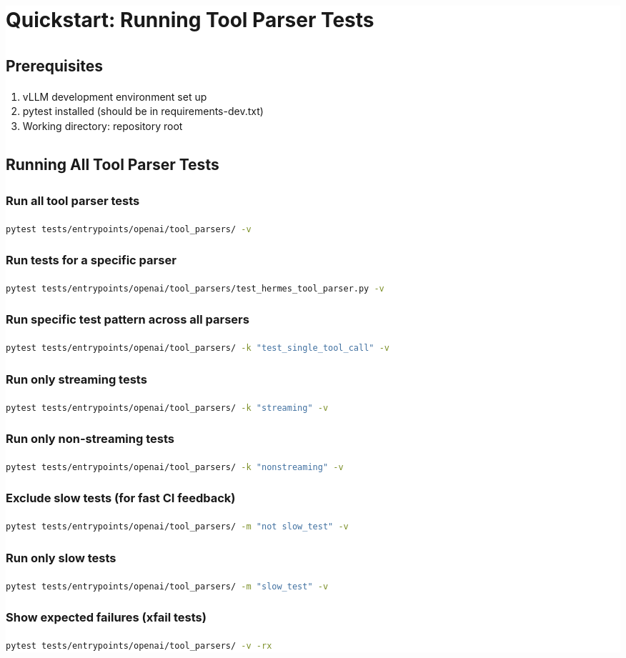 # Quickstart: Running Tool Parser Tests

## Prerequisites

1. vLLM development environment set up
2. pytest installed (should be in requirements-dev.txt)
3. Working directory: repository root

## Running All Tool Parser Tests

### Run all tool parser tests
```bash
pytest tests/entrypoints/openai/tool_parsers/ -v
```

### Run tests for a specific parser
```bash
pytest tests/entrypoints/openai/tool_parsers/test_hermes_tool_parser.py -v
```

### Run specific test pattern across all parsers
```bash
pytest tests/entrypoints/openai/tool_parsers/ -k "test_single_tool_call" -v
```

### Run only streaming tests
```bash
pytest tests/entrypoints/openai/tool_parsers/ -k "streaming" -v
```

### Run only non-streaming tests
```bash
pytest tests/entrypoints/openai/tool_parsers/ -k "nonstreaming" -v
```

### Exclude slow tests (for fast CI feedback)
```bash
pytest tests/entrypoints/openai/tool_parsers/ -m "not slow_test" -v
```

### Run only slow tests
```bash
pytest tests/entrypoints/openai/tool_parsers/ -m "slow_test" -v
```

### Show expected failures (xfail tests)
```bash
pytest tests/entrypoints/openai/tool_parsers/ -v -rx
```
